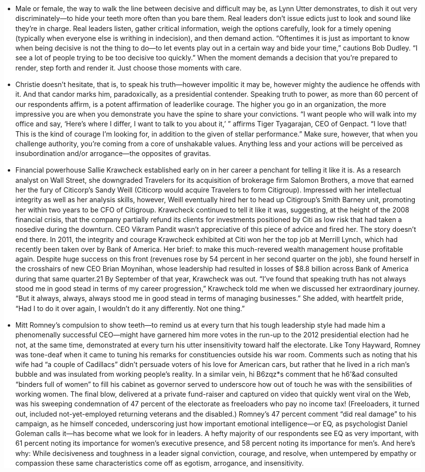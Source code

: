 - Male or female, the way to walk the line between decisive and difficult may be, as Lynn Utter demonstrates, to dish it out very discriminately—to hide your teeth more often than you bare them. Real leaders don’t issue edicts just to look and sound like they’re in charge. Real leaders listen, gather critical information, weigh the options carefully, look for a timely opening (typically when everyone else is writhing in indecision), and then demand action.
“Oftentimes it is just as important to know when being decisive is not the thing to do—to let events play out in a certain way and bide your time,” cautions Bob Dudley. “I see a lot of people trying to be too decisive too quickly.”
When the moment demands a decision that you’re prepared to render, step forth and render it. Just choose those moments with care.

- Christie doesn’t hesitate, that is, to speak his truth—however impolitic it may be, however mighty the audience he offends with it. And that candor marks him, paradoxically, as a presidential contender.
Speaking truth to power, as more than 60 percent of our respondents affirm, is a potent affirmation of leaderlike courage. The higher you go in an organization, the more impressive you are when you demonstrate you have the spine to share your convictions. “I want people who will walk into my office and say, ‘Here’s where I differ, I want to talk to you about it,’ ” affirms Tiger Tyagarajan, CEO of Genpact. “I love that! This is the kind of courage I’m looking for, in addition to the given of stellar performance.”
Make sure, however, that when you challenge authority, you’re coming from a core of unshakable values. Anything less and your actions will be perceived as insubordination and/or arrogance—the opposites of gravitas.

- Financial powerhouse Sallie Krawcheck established early on in her career a penchant for telling it like it is. As a research analyst on Wall Street, she downgraded Travelers for its acquisition of brokerage firm Salomon Brothers, a move that earned her the fury of Citicorp’s Sandy Weill (Citicorp would acquire Travelers to form Citigroup). Impressed with her intellectual integrity as well as her analysis skills, however, Weill eventually hired her to head up Citigroup’s Smith Barney unit, promoting her within two years to be CFO of Citigroup. Krawcheck continued to tell it like it was, suggesting, at the height of the 2008 financial crisis, that the company partially refund its clients for investments positioned by Citi as low risk that had taken a nosedive during the downturn. CEO Vikram Pandit wasn’t appreciative of this piece of advice and fired her.
The story doesn’t end there. In 2011, the integrity and courage Krawcheck exhibited at Citi won her the top job at Merrill Lynch, which had recently been taken over by Bank of America. Her brief: to make this much-revered wealth management house profitable again. Despite huge success on this front (revenues rose by 54 percent in her second quarter on the job), she found herself in the crosshairs of new CEO Brian Moynihan, whose leadership had resulted in losses of $8.8 billion across Bank of America during that same quarter.21 By September of that year, Krawcheck was out.
“I’ve found that speaking truth has not always stood me in good stead in terms of my career progression,” Krawcheck told me when we discussed her extraordinary journey. “But it always, always, always stood me in good stead in terms of managing businesses.” She added, with heartfelt pride, “Had I to do it over again, I wouldn’t do it any differently. Not one thing.”

- Mitt Romney’s compulsion to show teeth—to remind us at every turn that his tough leadership style had made him a phenomenally successful CEO—might have garnered him more votes in the run-up to the 2012 presidential election had he not, at the same time, demonstrated at every turn his utter insensitivity toward half the electorate. Like Tony Hayward, Romney was tone-deaf when it came to tuning his remarks for constituencies outside his war room. Comments such as noting that his wife had “a couple of Cadillacs” didn’t persuade voters of his love for American cars, but rather that he lived in a rich man’s bubble and was insulated from working people’s reality. In a similar vein, hi
B6zqz*s comment that he h6'&ad consulted “binders full of women” to fill his cabinet as governor served to underscore how out of touch he was with the sensibilities of working women. The final blow, delivered at a private fund-raiser and captured on video that quickly went viral on the Web, was his sweeping condemnation of 47 percent of the electorate as freeloaders who pay no income tax! (Freeloaders, it turned out, included not-yet-employed returning veterans and the disabled.)
Romney’s 47 percent comment “did real damage” to his campaign, as he himself conceded, underscoring just how important emotional intelligence—or EQ, as psychologist Daniel Goleman calls it—has become what we look for in leaders. A hefty majority of our respondents see EQ as very important, with 61 percent noting its importance for women’s executive presence, and 58 percent noting its importance for men’s. And here’s why: While decisiveness and toughness in a leader signal conviction, courage, and resolve, when untempered by empathy or compassion these same characteristics come off as egotism, arrogance, and insensitivity.
